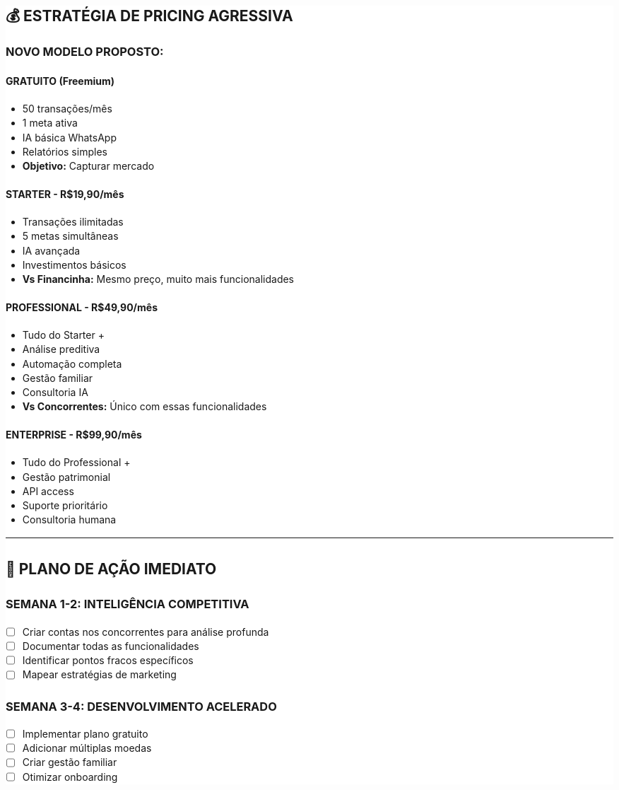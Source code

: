 
## 💰 ESTRATÉGIA DE PRICING AGRESSIVA

### **NOVO MODELO PROPOSTO:**

#### **GRATUITO** (Freemium)
- 50 transações/mês
- 1 meta ativa
- IA básica WhatsApp
- Relatórios simples
- **Objetivo:** Capturar mercado

#### **STARTER** - R$19,90/mês
- Transações ilimitadas
- 5 metas simultâneas
- IA avançada
- Investimentos básicos
- **Vs Financinha:** Mesmo preço, muito mais funcionalidades

#### **PROFESSIONAL** - R$49,90/mês
- Tudo do Starter +
- Análise preditiva
- Automação completa
- Gestão familiar
- Consultoria IA
- **Vs Concorrentes:** Único com essas funcionalidades

#### **ENTERPRISE** - R$99,90/mês
- Tudo do Professional +
- Gestão patrimonial
- API access
- Suporte prioritário
- Consultoria humana

---

## 🎯 PLANO DE AÇÃO IMEDIATO

### **SEMANA 1-2: INTELIGÊNCIA COMPETITIVA**
- [ ] Criar contas nos concorrentes para análise profunda
- [ ] Documentar todas as funcionalidades
- [ ] Identificar pontos fracos específicos
- [ ] Mapear estratégias de marketing

### **SEMANA 3-4: DESENVOLVIMENTO ACELERADO**
- [ ] Implementar plano gratuito
- [ ] Adicionar múltiplas moedas
- [ ] Criar gestão familiar
- [ ] Otimizar onboarding
